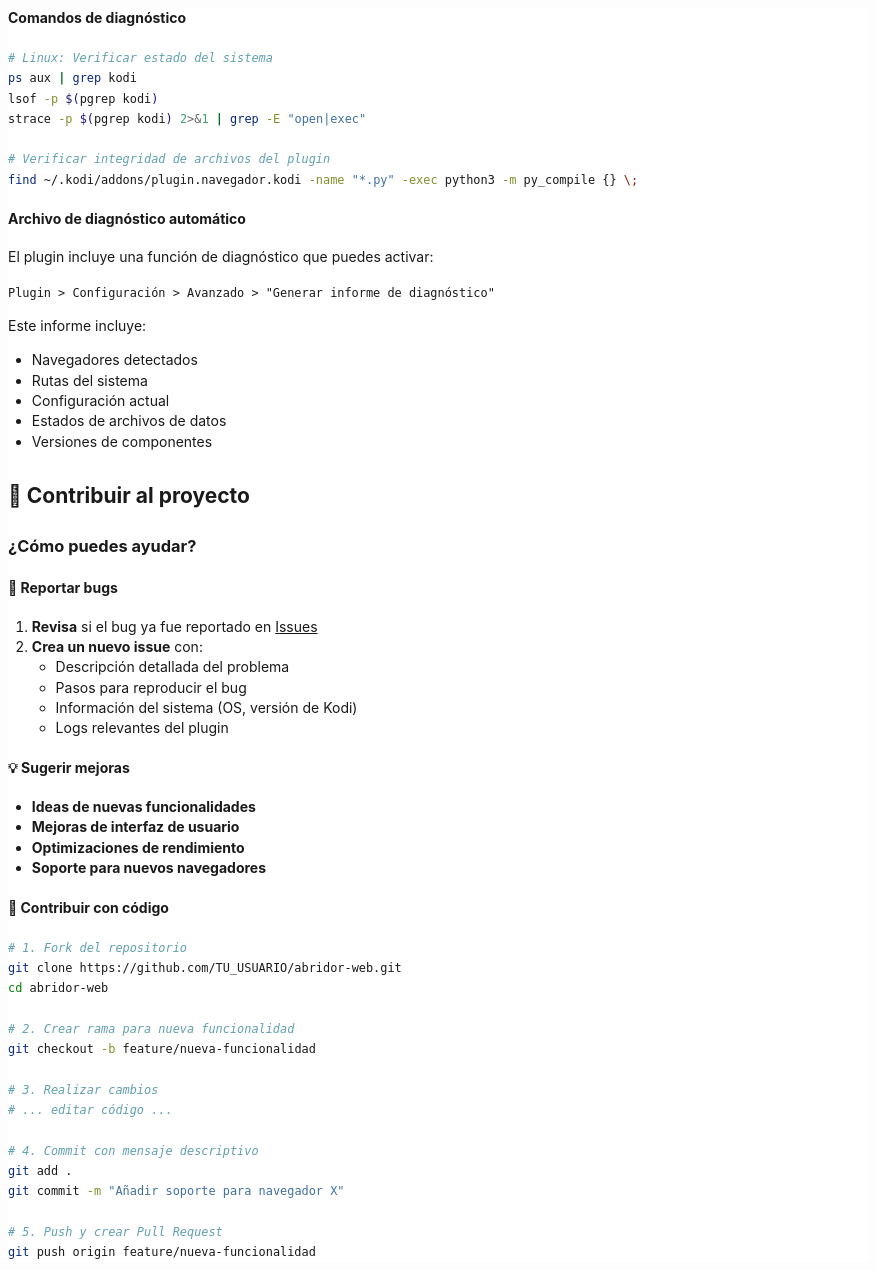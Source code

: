 #### Comandos de diagnóstico
```bash
# Linux: Verificar estado del sistema
ps aux | grep kodi
lsof -p $(pgrep kodi)
strace -p $(pgrep kodi) 2>&1 | grep -E "open|exec"

# Verificar integridad de archivos del plugin
find ~/.kodi/addons/plugin.navegador.kodi -name "*.py" -exec python3 -m py_compile {} \;
```

#### Archivo de diagnóstico automático
El plugin incluye una función de diagnóstico que puedes activar:
```
Plugin > Configuración > Avanzado > "Generar informe de diagnóstico"
```

Este informe incluye:
- Navegadores detectados
- Rutas del sistema
- Configuración actual
- Estados de archivos de datos
- Versiones de componentes

## 🤝 Contribuir al proyecto

### ¿Cómo puedes ayudar?

#### 🐛 Reportar bugs
1. **Revisa** si el bug ya fue reportado en [Issues](https://github.com/sapoclay/abridor-web/issues)
2. **Crea un nuevo issue** con:
   - Descripción detallada del problema
   - Pasos para reproducir el bug
   - Información del sistema (OS, versión de Kodi)
   - Logs relevantes del plugin

#### 💡 Sugerir mejoras
- **Ideas de nuevas funcionalidades**
- **Mejoras de interfaz de usuario**
- **Optimizaciones de rendimiento**
- **Soporte para nuevos navegadores**

#### 🔧 Contribuir con código
```bash
# 1. Fork del repositorio
git clone https://github.com/TU_USUARIO/abridor-web.git
cd abridor-web

# 2. Crear rama para nueva funcionalidad
git checkout -b feature/nueva-funcionalidad

# 3. Realizar cambios
# ... editar código ...

# 4. Commit con mensaje descriptivo
git add .
git commit -m "Añadir soporte para navegador X"

# 5. Push y crear Pull Request
git push origin feature/nueva-funcionalidad
```
